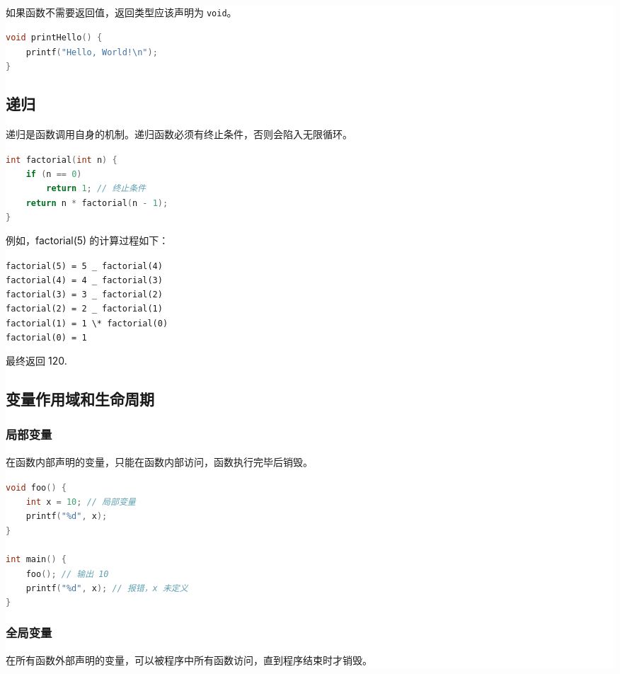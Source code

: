 如果函数不需要返回值，返回类型应该声明为 `void`。

```c
void printHello() {
    printf("Hello, World!\n");
}
```

## 递归

递归是函数调用自身的机制。递归函数必须有终止条件，否则会陷入无限循环。

```c
int factorial(int n) {
    if (n == 0)
        return 1; // 终止条件
    return n * factorial(n - 1);
}
```

例如，factorial(5) 的计算过程如下：

```txt
factorial(5) = 5 _ factorial(4)
factorial(4) = 4 _ factorial(3)
factorial(3) = 3 _ factorial(2)
factorial(2) = 2 _ factorial(1)
factorial(1) = 1 \* factorial(0)
factorial(0) = 1
```

最终返回 120.

## 变量作用域和生命周期

### 局部变量

在函数内部声明的变量，只能在函数内部访问，函数执行完毕后销毁。

```c
void foo() {
    int x = 10; // 局部变量
    printf("%d", x);
}

int main() {
    foo(); // 输出 10
    printf("%d", x); // 报错，x 未定义
}
```

### 全局变量

在所有函数外部声明的变量，可以被程序中所有函数访问，直到程序结束时才销毁。
